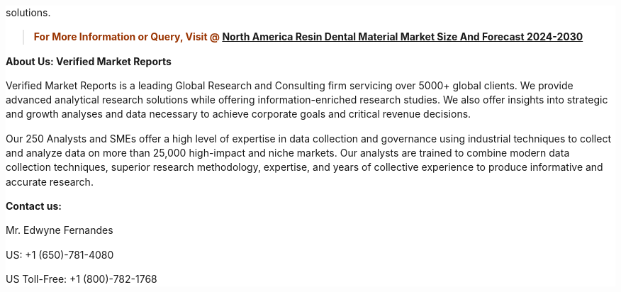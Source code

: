 solutions.</p></body></html></p><blockquote><p><span style="color: #993300;"><strong>For More Information or Query, Visit @ <a href="https://www.verifiedmarketreports.com/product/resin-dental-material-market/">North America Resin Dental Material Market Size And Forecast 2024-2030</a></strong></span></p></blockquote><p><strong>About Us: Verified Market Reports</strong></p><p>Verified Market Reports is a leading Global Research and Consulting firm servicing over 5000+ global clients. We provide advanced analytical research solutions while offering information-enriched research studies. We also offer insights into strategic and growth analyses and data necessary to achieve corporate goals and critical revenue decisions.</p><p>Our 250 Analysts and SMEs offer a high level of expertise in data collection and governance using industrial techniques to collect and analyze data on more than 25,000 high-impact and niche markets. Our analysts are trained to combine modern data collection techniques, superior research methodology, expertise, and years of collective experience to produce informative and accurate research.</p><p><strong>Contact us:</strong></p><p>Mr. Edwyne Fernandes</p><p>US: +1 (650)-781-4080</p><p>US Toll-Free: +1 (800)-782-1768</p>
